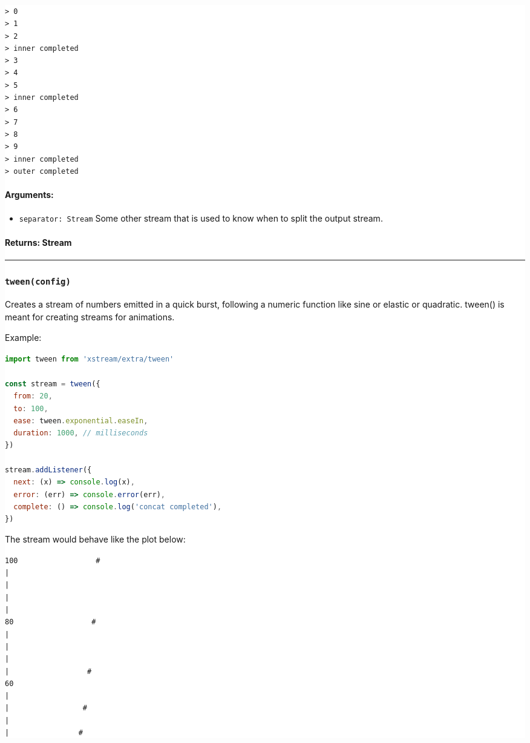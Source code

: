 ```text
> 0
> 1
> 2
> inner completed
> 3
> 4
> 5
> inner completed
> 6
> 7
> 8
> 9
> inner completed
> outer completed
```

#### Arguments:

- `separator: Stream` Some other stream that is used to know when to split the output stream.

#### Returns:  Stream 

- - -

### <a id="tween"></a> `tween(config)`

Creates a stream of numbers emitted in a quick burst, following a numeric
function like sine or elastic or quadratic. tween() is meant for creating
streams for animations.

Example:

```js
import tween from 'xstream/extra/tween'

const stream = tween({
  from: 20,
  to: 100,
  ease: tween.exponential.easeIn,
  duration: 1000, // milliseconds
})

stream.addListener({
  next: (x) => console.log(x),
  error: (err) => console.error(err),
  complete: () => console.log('concat completed'),
})
```

The stream would behave like the plot below:

```text
100                  #
|
|
|
|
80                  #
|
|
|
|                  #
60
|
|                 #
|
|                #
```